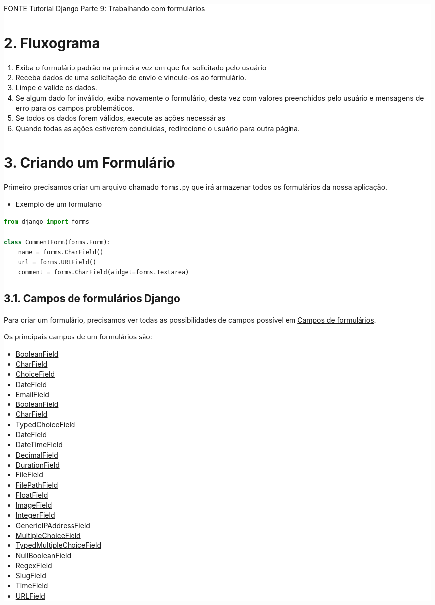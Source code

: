 FONTE [Tutorial Django Parte 9: Trabalhando com formulários](https://developer.mozilla.org/pt-BR/docs/Learn/Server-side/Django/Forms)

# 2. Fluxograma

1. Exiba o formulário padrão na primeira vez em que for solicitado pelo usuário 
2. Receba dados de uma solicitação de envio e vincule-os ao formulário. 
3. Limpe e valide os dados.
4. Se algum dado for inválido, exiba novamente o formulário, desta vez com valores preenchidos pelo usuário e mensagens de erro para os campos problemáticos.
5. Se todos os dados forem válidos, execute as ações necessárias
6. Quando todas as ações estiverem concluídas, redirecione o usuário para outra página.

# 3. Criando um Formulário

Primeiro precisamos criar um arquivo chamado `forms.py` que irá armazenar todos os formulários da nossa aplicação. 

- Exemplo de um formulário

```python
from django import forms

class CommentForm(forms.Form):
    name = forms.CharField()
    url = forms.URLField()
    comment = forms.CharField(widget=forms.Textarea)
```

## 3.1. Campos de formulários Django

Para criar um formulário, precisamos ver todas as possibilidades de campos possível em [Campos de formulários](https://docs.djangoproject.com/en/dev/ref/forms/fields/).

Os principais campos de um formulários são:

- [BooleanField](https://docs.djangoproject.com/en/dev/ref/forms/fields/#booleanfield)
- [CharField](https://docs.djangoproject.com/en/dev/ref/forms/fields/#charfield)
- [ChoiceField](https://docs.djangoproject.com/en/dev/ref/forms/fields/#choicefield)
- [DateField](https://docs.djangoproject.com/en/dev/ref/forms/fields/#datefield)
- [EmailField](https://docs.djangoproject.com/en/dev/ref/forms/fields/#emailfield)
- [BooleanField](https://docs.djangoproject.com/en/dev/ref/forms/fields/#Booleanfield)
- [CharField](https://docs.djangoproject.com/en/dev/ref/forms/fields/#Charfield)
- [TypedChoiceField](https://docs.djangoproject.com/en/dev/ref/forms/fields/#typedchoicefield)
- [DateField](https://docs.djangoproject.com/en/dev/ref/forms/fields/#datefield)
- [DateTimeField](https://docs.djangoproject.com/en/dev/ref/forms/fields/#datetimefield)
- [DecimalField](https://docs.djangoproject.com/en/dev/ref/forms/fields/#decimalfield)
- [DurationField](https://docs.djangoproject.com/en/dev/ref/forms/fields/#durationfield)
- [FileField](https://docs.djangoproject.com/en/dev/ref/forms/fields/#filefield)
- [FilePathField](https://docs.djangoproject.com/en/dev/ref/forms/fields/#filepathfield)
- [FloatField](https://docs.djangoproject.com/en/dev/ref/forms/fields/#Ffoatfield)
- [ImageField](https://docs.djangoproject.com/en/dev/ref/forms/fields/#imagefield)
- [IntegerField](https://docs.djangoproject.com/en/dev/ref/forms/fields/#integerfield)
- [GenericIPAddressField](https://docs.djangoproject.com/en/dev/ref/forms/fields/#genericipaddressfield)
- [MultipleChoiceField](https://docs.djangoproject.com/en/dev/ref/forms/fields/#multiplechoicefield)
- [TypedMultipleChoiceField](https://docs.djangoproject.com/en/dev/ref/forms/fields/#typedmultiplechoicefield)
- [NullBooleanField](https://docs.djangoproject.com/en/dev/ref/forms/fields/#nullbooleanfield)
- [RegexField](https://docs.djangoproject.com/en/dev/ref/forms/fields/#regexfield)
- [SlugField](https://docs.djangoproject.com/en/dev/ref/forms/fields/#slugfield)
- [TimeField](https://docs.djangoproject.com/en/dev/ref/forms/fields/#timefield)
- [URLField](https://docs.djangoproject.com/en/dev/ref/forms/fields/#urlfield)